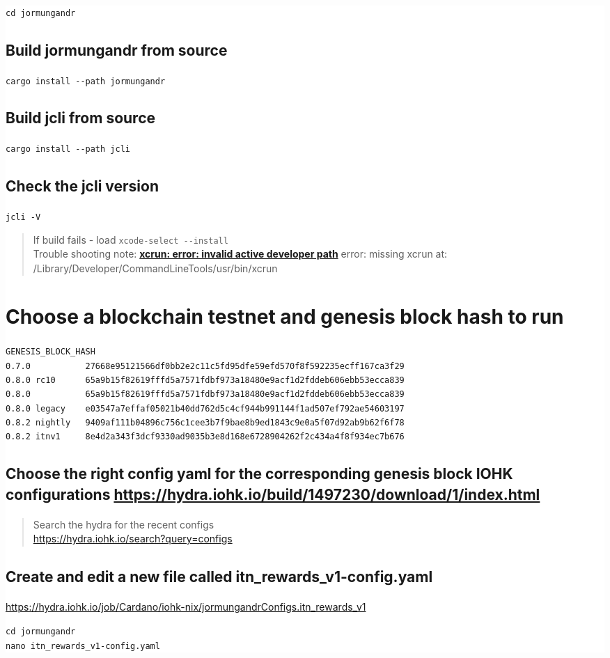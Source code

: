  ```
 cd jormungandr
 ``` 

Build jormungandr from source
---
 ```
 cargo install --path jormungandr
 ```

Build jcli from source
--- 
```
cargo install --path jcli
```

Check the jcli version
--- 
 ```
 jcli -V
 ``` 

> If build fails - load ```xcode-select --install```  
Trouble shooting note: **[xcrun: error: invalid active developer path](https://stackoverflow.com/questions/52522565/git-is-not-working-after-macos-update-xcrun-error-invalid-active-developer-pa)** 
error: missing xcrun at: /Library/Developer/CommandLineTools/usr/bin/xcrun 


# Choose a blockchain testnet and genesis block hash to run

```
GENESIS_BLOCK_HASH
0.7.0           27668e95121566df0bb2e2c11c5fd95dfe59efd570f8f592235ecff167ca3f29
0.8.0 rc10      65a9b15f82619fffd5a7571fdbf973a18480e9acf1d2fddeb606ebb53ecca839  
0.8.0           65a9b15f82619fffd5a7571fdbf973a18480e9acf1d2fddeb606ebb53ecca839  
0.8.0 legacy    e03547a7effaf05021b40dd762d5c4cf944b991144f1ad507ef792ae54603197
0.8.2 nightly   9409af111b04896c756c1cee3b7f9bae8b9ed1843c9e0a5f07d92ab9b62f6f78
0.8.2 itnv1     8e4d2a343f3dcf9330ad9035b3e8d168e6728904262f2c434a4f8f934ec7b676

```

Choose the right config yaml for the corresponding genesis block 
IOHK configurations https://hydra.iohk.io/build/1497230/download/1/index.html
---
>Search the hydra for the recent configs \
https://hydra.iohk.io/search?query=configs



Create and edit a new file called itn_rewards_v1-config.yaml
---
https://hydra.iohk.io/job/Cardano/iohk-nix/jormungandrConfigs.itn_rewards_v1
```
cd jormungandr 
nano itn_rewards_v1-config.yaml
```  

